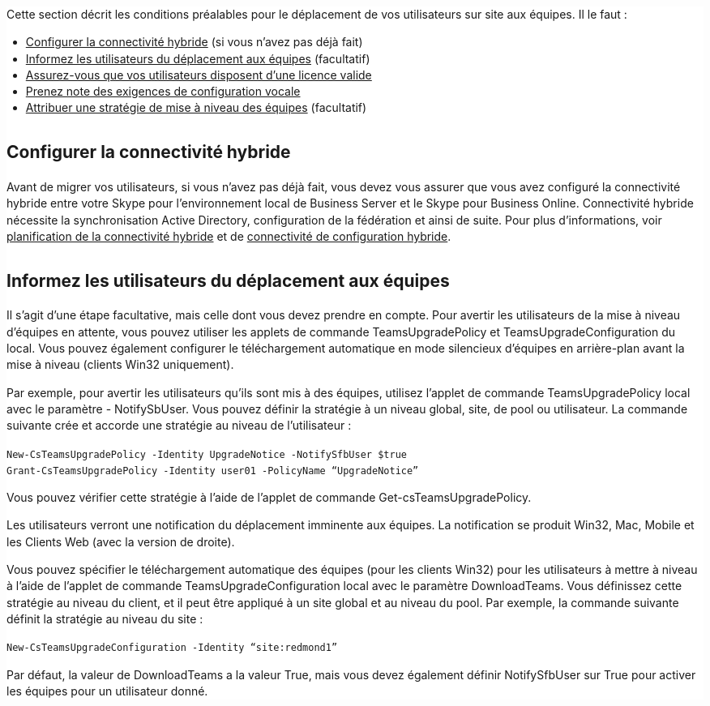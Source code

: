 Cette section décrit les conditions préalables pour le déplacement de vos utilisateurs sur site aux équipes. Il le faut :
- [Configurer la connectivité hybride](#set-up-hybrid-connectivity) (si vous n’avez pas déjà fait)
- [Informez les utilisateurs du déplacement aux équipes](#notify-your-users-of-the-move-to-teams) (facultatif)
- [Assurez-vous que vos utilisateurs disposent d’une licence valide](#make-sure-your-users-have-a-valid-license)
- [Prenez note des exigences de configuration vocale](#voice-configuration-requirements)
- [Attribuer une stratégie de mise à niveau des équipes](#assign-a-teams-upgrade-policy) (facultatif)

## <a name="set-up-hybrid-connectivity"></a>Configurer la connectivité hybride
Avant de migrer vos utilisateurs, si vous n’avez pas déjà fait, vous devez vous assurer que vous avez configuré la connectivité hybride entre votre Skype pour l’environnement local de Business Server et le Skype pour Business Online. Connectivité hybride nécessite la synchronisation Active Directory, configuration de la fédération et ainsi de suite. Pour plus d’informations, voir [planification de la connectivité hybride](plan-hybrid-connectivity.md) et de [connectivité de configuration hybride](configure-hybrid-connectivity.md).

## <a name="notify-your-users-of-the-move-to-teams"></a>Informez les utilisateurs du déplacement aux équipes 
Il s’agit d’une étape facultative, mais celle dont vous devez prendre en compte. Pour avertir les utilisateurs de la mise à niveau d’équipes en attente, vous pouvez utiliser les applets de commande TeamsUpgradePolicy et TeamsUpgradeConfiguration du local. Vous pouvez également configurer le téléchargement automatique en mode silencieux d’équipes en arrière-plan avant la mise à niveau (clients Win32 uniquement). 

Par exemple, pour avertir les utilisateurs qu’ils sont mis à des équipes, utilisez l’applet de commande TeamsUpgradePolicy local avec le paramètre - NotifySbUser. Vous pouvez définir la stratégie à un niveau global, site, de pool ou utilisateur. La commande suivante crée et accorde une stratégie au niveau de l’utilisateur :
 
```
New-CsTeamsUpgradePolicy -Identity UpgradeNotice -NotifySfbUser $true 
Grant-CsTeamsUpgradePolicy -Identity user01 -PolicyName “UpgradeNotice”
```

Vous pouvez vérifier cette stratégie à l’aide de l’applet de commande Get-csTeamsUpgradePolicy.

Les utilisateurs verront une notification du déplacement imminente aux équipes. La notification se produit Win32, Mac, Mobile et les Clients Web (avec la version de droite).

Vous pouvez spécifier le téléchargement automatique des équipes (pour les clients Win32) pour les utilisateurs à mettre à niveau à l’aide de l’applet de commande TeamsUpgradeConfiguration local avec le paramètre DownloadTeams. Vous définissez cette stratégie au niveau du client, et il peut être appliqué à un site global et au niveau du pool. Par exemple, la commande suivante définit la stratégie au niveau du site :

```
New-CsTeamsUpgradeConfiguration -Identity “site:redmond1” 
```

Par défaut, la valeur de DownloadTeams a la valeur True, mais vous devez également définir NotifySfbUser sur True pour activer les équipes pour un utilisateur donné. 

